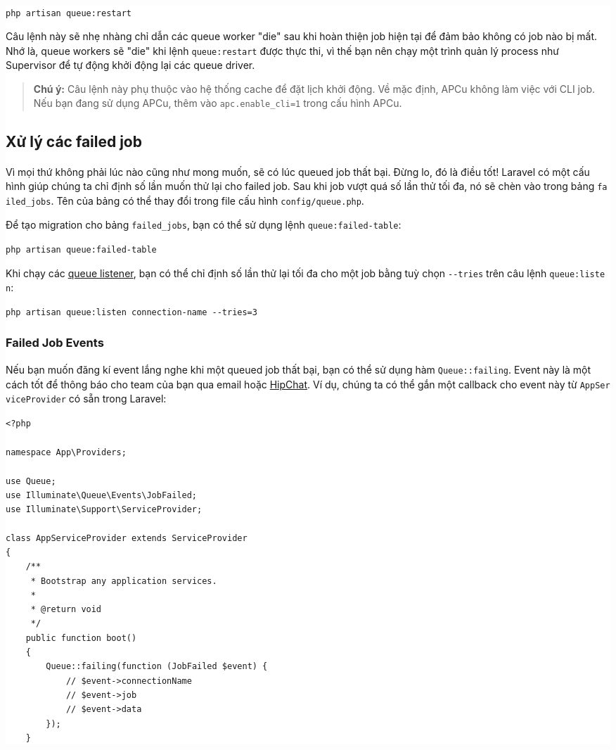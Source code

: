     php artisan queue:restart

Câu lệnh này sẽ nhẹ nhàng chỉ dẫn các queue worker "die" sau khi hoàn thiện job hiện tại để đảm bảo không có job nào bị mất. Nhớ là, queue workers sẽ "die" khi lệnh `queue:restart` được thực thi, vì thế bạn nên chạy một trình quản lý process như Supervisor để tự động khởi động lại các queue driver.

> **Chú ý:** Câu lệnh này phụ thuộc vào hệ thống cache để đặt lịch khởi động. Về mặc định, APCu không làm việc với CLI job. Nếu bạn đang sử dụng APCu, thêm vào `apc.enable_cli=1` trong cấu hình APCu.

<a name="dealing-with-failed-jobs"></a>
## Xử lý các failed job

Vì mọi thứ không phải lúc nào cũng như mong muốn, sẽ có lúc queued job thất bại. Đừng lo, đó là điều tốt! Laravel có một cấu hình giúp chúng ta chỉ định số lần muốn thử lại cho failed job. Sau khi job vượt quá số lần thử tối đa, nó sẽ chèn vào trong bảng `failed_jobs`. Tên của bảng có thể thay đổi trong file cấu hình `config/queue.php`.

Để tạo migration cho bảng `failed_jobs`, bạn có thể sử dụng lệnh `queue:failed-table`:

    php artisan queue:failed-table

Khi chạy các [queue listener](#running-the-queue-listener), bạn có thể chỉ định số lần thử lại tối đa cho một job bằng tuỳ chọn `--tries` trên câu lệnh `queue:listen`:

    php artisan queue:listen connection-name --tries=3

<a name="failed-job-events"></a>
### Failed Job Events

Nếu bạn muốn đăng kí event lắng nghe khi một queued job thất bại, bạn có thể sử dụng hàm `Queue::failing`. Event này là một cách tốt để thông báo cho team của bạn qua email hoặc [HipChat](https://www.hipchat.com). Ví dụ, chúng ta có thể gắn một callback cho event này từ `AppServiceProvider` có sẵn trong Laravel:

    <?php

    namespace App\Providers;

    use Queue;
    use Illuminate\Queue\Events\JobFailed;
    use Illuminate\Support\ServiceProvider;

    class AppServiceProvider extends ServiceProvider
    {
        /**
         * Bootstrap any application services.
         *
         * @return void
         */
        public function boot()
        {
            Queue::failing(function (JobFailed $event) {
                // $event->connectionName
                // $event->job
                // $event->data
            });
        }
